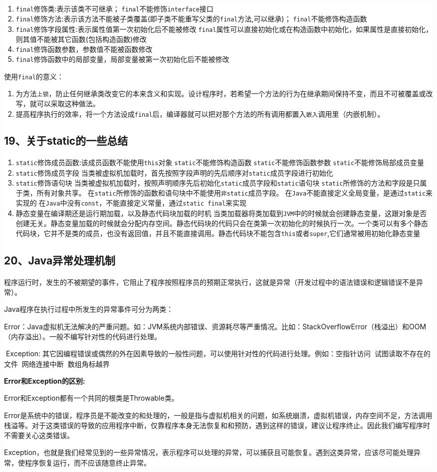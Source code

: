 1. `final`修饰类:表示该类不可继承；
    `final`不能修饰`interface`接口
2. `final`修饰方法:表示该方法不能被子类覆盖(即子类不能重写父类的`final`方法,可以继承)；
    `final`不能修饰构造函数
3. `final`修饰字段属性:表示属性值第一次初始化后不能被修改
    `final`属性可以直接初始化或在构造函数中初始化，如果属性是直接初始化，则其值不能被其它函数(包括构造函数)修改
4. `final`修饰函数参数，参数值不能被函数修改
5. `final`修饰函数中的局部变量，局部变量被第一次初始化后不能被修改

使用`final`的意义：

1. 为方法`上锁`，防止任何继承类改变它的本来含义和实现。设计程序时，若希望一个方法的行为在继承期间保持不变，而且不可被覆盖或改写，就可以采取这种做法。
2. 提高程序执行的效率，将一个方法设成`final`后，编译器就可以把对那个方法的所有调用都置入`嵌入`调用里（内嵌机制）。

## 19、关于static的一些总结

1. `static`修饰成员函数:该成员函数不能使用`this`对象
    `static`不能修饰构造函数
    `static`不能修饰函数参数
    `static`不能修饰局部成员变量
2. `static`修饰成员字段
    当类被虚拟机加载时，首先按照字段声明的先后顺序对`static`成员字段进行初始化
3. `static`修饰语句块
    当类被虚拟机加载时，按照声明顺序先后初始化`static`成员字段和`static`语句块
    `static`所修饰的方法和字段是只属于类，所有对象共享。
    在`static`所修饰的函数和语句块中不能使用`非static`成员字段。
    在`Java`不能直接定义全局变量，是通过`static`来实现的
    在`Java`中没有`const`，不能直接定义常量，通过`static final`来实现
4. 静态变量在编译期还是运行期加载，以及静态代码块加载的时机
    当类加载器将类加载到`JVM`中的时候就会创建静态变量，这跟对象是否创建无关。静态变量加载的时候就会分配内存空间。静态代码块的代码只会在类第一次初始化的时候执行一次。一个类可以有多个静态代码块，它并不是类的成员，也没有返回值，并且不能直接调用。静态代码块不能包含`this`或者`super`,它们通常被用初始化静态变量

## 20、Java异常处理机制

 程序运行时，发生的不被期望的事件，它阻止了程序按照程序员的预期正常执行，这就是异常（开发过程中的语法错误和逻辑错误不是异常）。

   Java程序在执行过程中所发生的异常事件可分为两类：

​        Error：Java虚拟机无法解决的严重问题。如：JVM系统内部错误、资源耗尽等严重情况。比如：StackOverflowError（栈溢出）和OOM（内存溢出）。一般不编写针对性的代码进行处理。

​        Exception: 其它因编程错误或偶然的外在因素导致的一般性问题，可以使用针对性的代码进行处理。例如：
​            空指针访问
​            试图读取不存在的文件
​            网络连接中断
​            数组角标越界

**Error和Exception的区别:**

 Error和Exception都有一个共同的根类是Throwable类。 

Error是系统中的错误，程序员是不能改变的和处理的，一般是指与虚拟机相关的问题，如系统崩溃，虚拟机错误，内存空间不足，方法调用栈溢等。对于这类错误的导致的应用程序中断，仅靠程序本身无法恢复和和预防，遇到这样的错误，建议让程序终止。因此我们编写程序时不需要关心这类错误。

 Exception，也就是我们经常见到的一些异常情况，表示程序可以处理的异常，可以捕获且可能恢复。遇到这类异常，应该尽可能处理异常，使程序恢复运行，而不应该随意终止异常。
